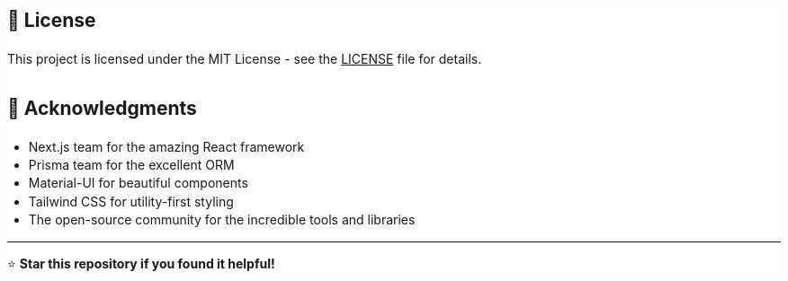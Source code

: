 ## 📄 License

This project is licensed under the MIT License - see the [LICENSE](LICENSE) file for details.


## 🙏 Acknowledgments

- Next.js team for the amazing React framework
- Prisma team for the excellent ORM
- Material-UI for beautiful components
- Tailwind CSS for utility-first styling
- The open-source community for the incredible tools and libraries

---

⭐ **Star this repository if you found it helpful!**
